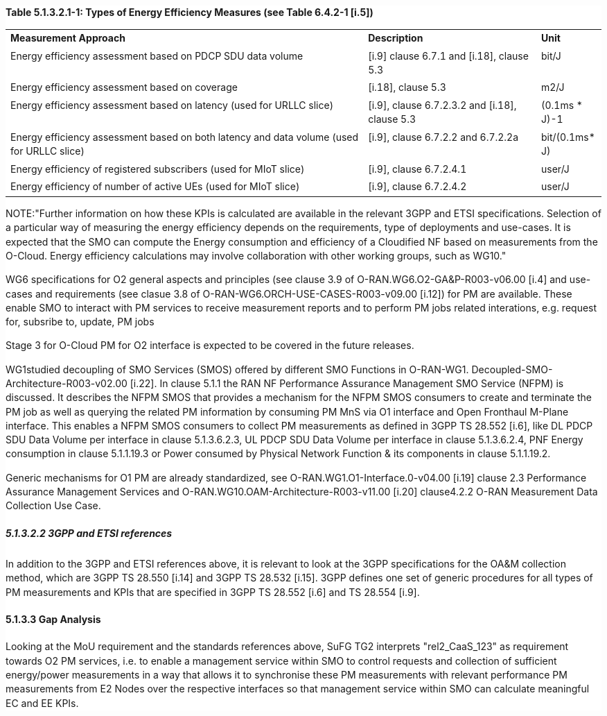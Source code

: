 **Table 5.1.3.2.1-1: Types of Energy Efficiency Measures (see Table 6.4.2-1 [i.5])**

|  |  |  |
| --- | --- | --- |
| **Measurement Approach** | **Description** | **Unit** |
| Energy efficiency assessment based on PDCP SDU data volume | [i.9] clause 6.7.1 and [i.18], clause 5.3 | bit/J |
| Energy efficiency assessment based on coverage | [i.18], clause 5.3 | m2/J |
| Energy efficiency assessment based on latency (used for URLLC slice) | [i.9], clause 6.7.2.3.2 and [i.18], clause 5.3 | (0.1ms \* J)-1 |
| Energy efficiency assessment based on both latency and data volume  (used for URLLC slice) | [i.9], clause 6.7.2.2 and 6.7.2.2a | bit/(0.1ms\*J) |
| Energy efficiency of registered subscribers  (used for MIoT slice) | [i.9], clause 6.7.2.4.1 | user/J |
| Energy efficiency of number of active UEs  (used for MIoT slice) | [i.9], clause 6.7.2.4.2 | user/J |

NOTE:"Further information on how these KPIs is calculated are available in the relevant 3GPP and ETSI specifications. Selection of a particular way of measuring the energy efficiency depends on the requirements, type of deployments and use-cases. It is expected that the SMO can compute the Energy consumption and efficiency of a Cloudified NF based on measurements from the O-Cloud. Energy efficiency calculations may involve collaboration with other working groups, such as WG10."

WG6 specifications for O2 general aspects and principles (see clause 3.9 of O-RAN.WG6.O2-GA&P-R003-v06.00 [i.4] and use-cases and requirements (see clasue 3.8 of O-RAN-WG6.ORCH-USE-CASES-R003-v09.00 [i.12]) for PM are available. These enable SMO to interact with PM services to receive measurement reports and to perform PM jobs related interations, e.g. request for, subsribe to, update, PM jobs

Stage 3 for O-Cloud PM for O2 interface is expected to be covered in the future releases.

WG1studied decoupling of SMO Services (SMOS) offered by different SMO Functions in O-RAN-WG1. Decoupled-SMO-Architecture-R003-v02.00 [i.22]. In clause 5.1.1 the RAN NF Performance Assurance Management SMO Service (NFPM) is discussed. It describes the NFPM SMOS that provides a mechanism for the NFPM SMOS consumers to create and terminate the PM job as well as querying the related PM information by consuming PM MnS via O1 interface and Open Fronthaul M-Plane interface. This enables a NFPM SMOS consumers to collect PM measurements as defined in 3GPP TS 28.552 [i.6], like DL PDCP SDU Data Volume per interface in clause 5.1.3.6.2.3, UL PDCP SDU Data Volume per interface in clause 5.1.3.6.2.4, PNF Energy consumption in clause 5.1.1.19.3 or Power consumed by Physical Network Function & its components in clause 5.1.1.19.2.

Generic mechanisms for O1 PM are already standardized, see O-RAN.WG1.O1-Interface.0-v04.00 [i.19] clause 2.3 Performance Assurance Management Services and O-RAN.WG10.OAM-Architecture-R003-v11.00 [i.20] clause4.2.2 O-RAN Measurement Data Collection Use Case.

##### 5.1.3.2.2 3GPP and ETSI references

In addition to the 3GPP and ETSI references above, it is relevant to look at the 3GPP specifications for the OA&M collection method, which are 3GPP TS 28.550 [i.14] and 3GPP TS 28.532 [i.15]. 3GPP defines one set of generic procedures for all types of PM measurements and KPIs that are specified in 3GPP TS 28.552 [i.6] and TS 28.554 [i.9].

#### 5.1.3.3 Gap Analysis

Looking at the MoU requirement and the standards references above, SuFG TG2 interprets "rel2\_CaaS\_123" as requirement towards O2 PM services, i.e. to enable a management service within SMO to control requests and collection of sufficient energy/power measurements in a way that allows it to synchronise these PM measurements with relevant performance PM measurements from E2 Nodes over the respective interfaces so that management service within SMO can calculate meaningful EC and EE KPIs.
